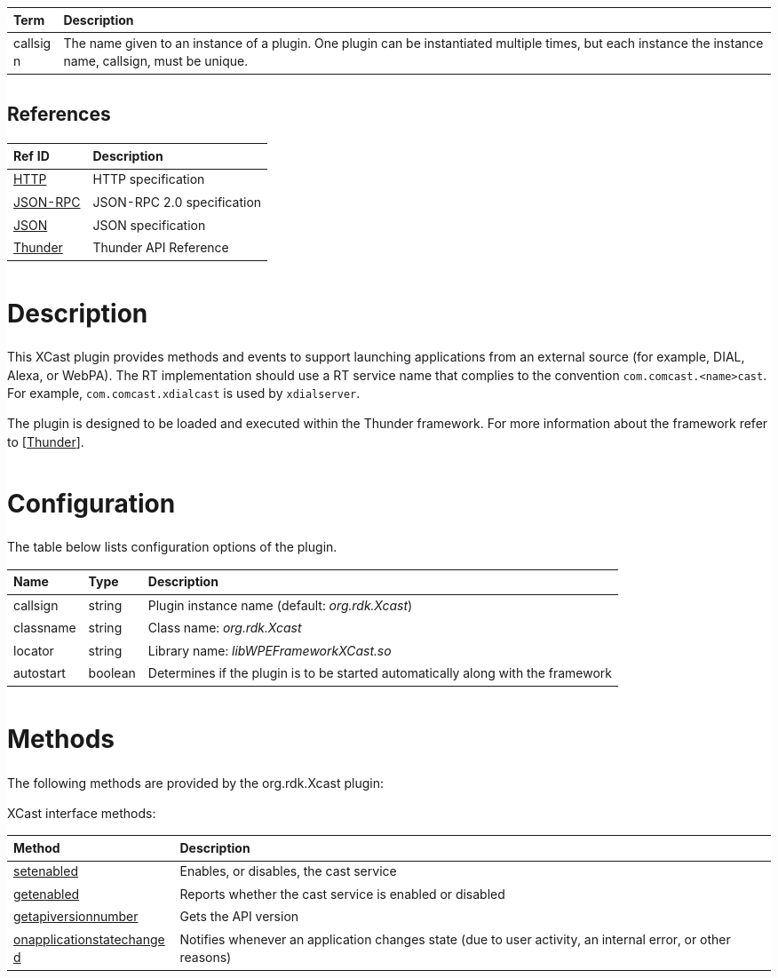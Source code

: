 | Term | Description |
| :-------- | :-------- |
| <a name="term.callsign">callsign</a> | The name given to an instance of a plugin. One plugin can be instantiated multiple times, but each instance the instance name, callsign, must be unique. |

<a name="head.References"></a>
## References

| Ref ID | Description |
| :-------- | :-------- |
| <a name="ref.HTTP">[HTTP](http://www.w3.org/Protocols)</a> | HTTP specification |
| <a name="ref.JSON-RPC">[JSON-RPC](https://www.jsonrpc.org/specification)</a> | JSON-RPC 2.0 specification |
| <a name="ref.JSON">[JSON](http://www.json.org/)</a> | JSON specification |
| <a name="ref.Thunder">[Thunder](https://github.com/WebPlatformForEmbedded/Thunder/blob/master/doc/WPE%20-%20API%20-%20WPEFramework.docx)</a> | Thunder API Reference |

<a name="head.Description"></a>
# Description

This XCast plugin provides methods and events to support launching applications from an external source (for example, DIAL, Alexa, or WebPA). The RT implementation should use a RT service name that complies to the convention `com.comcast.<name>cast`. For example, `com.comcast.xdialcast` is used by `xdialserver`.

The plugin is designed to be loaded and executed within the Thunder framework. For more information about the framework refer to [[Thunder](#ref.Thunder)].

<a name="head.Configuration"></a>
# Configuration

The table below lists configuration options of the plugin.

| Name | Type | Description |
| :-------- | :-------- | :-------- |
| callsign | string | Plugin instance name (default: *org.rdk.Xcast*) |
| classname | string | Class name: *org.rdk.Xcast* |
| locator | string | Library name: *libWPEFrameworkXCast.so* |
| autostart | boolean | Determines if the plugin is to be started automatically along with the framework |

<a name="head.Methods"></a>
# Methods

The following methods are provided by the org.rdk.Xcast plugin:

XCast interface methods:

| Method | Description |
| :-------- | :-------- |
| [setenabled](#method.setenabled) | Enables, or disables, the cast service |
| [getenabled](#method.getenabled) | Reports whether the cast service is enabled or disabled |
| [getapiversionnumber](#method.getapiversionnumber) | Gets the API version |
| [onapplicationstatechanged](#method.onapplicationstatechanged) | Notifies whenever an application changes state (due to user activity, an internal error, or other reasons) |
